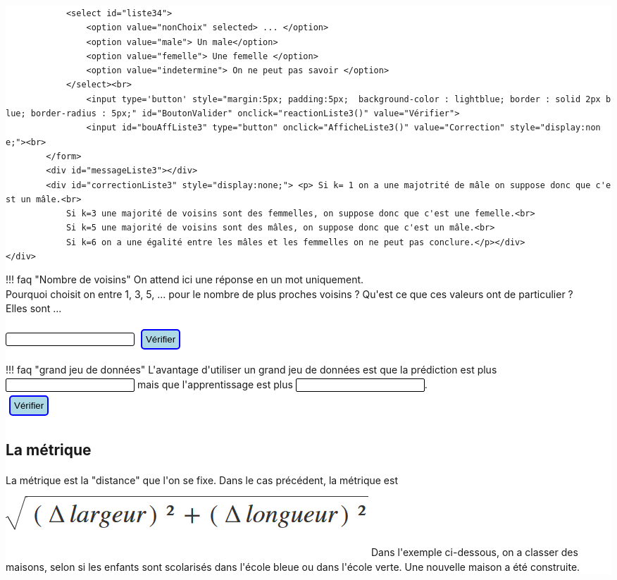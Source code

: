 			    <select id="liste34">
			        <option value="nonChoix" selected> ... </option>
			        <option value="male"> Un male</option>
			        <option value="femelle"> Une femelle </option>
			        <option value="indetermine"> On ne peut pas savoir </option>
			    </select><br>
			 	    <input type='button' style="margin:5px; padding:5px;  background-color : lightblue; border : solid 2px blue; border-radius : 5px;" id="BoutonValider" onclick="reactionListe3()" value="Vérifier">
			        <input id="bouAffListe3" type="button" onclick="AfficheListe3()" value="Correction" style="display:none;"><br>
			</form>
			<div id="messageListe3"></div>
		    <div id="correctionListe3" style="display:none;"> <p> Si k= 1 on a une majotrité de mâle on suppose donc que c'est un mâle.<br>
		    	Si k=3 une majorité de voisins sont des femmelles, on suppose donc que c'est une femelle.<br>
		    	Si k=5 une majorité de voisins sont des mâles, on suppose donc que c'est un mâle.<br>
		    	Si k=6 on a une égalité entre les mâles et les femmelles on ne peut pas conclure.</p></div>
	</div>

!!! faq "Nombre de voisins"
	On attend ici une réponse en un mot uniquement.  
	Pourquoi choisit on entre 1, 3, 5, ... pour le nombre de plus proches voisins ? Qu'est ce que ces valeurs ont de particulier ?  
	Elles sont ...<form>
	    <input style="border:  solid 1px;border-radius:3px;" type="text" id="reponse4" maxlenght="15" id="reponse" autocomplete="off">
	    <input type='button' style="margin:5px; padding:5px;  background-color : lightblue; border : solid 2px blue; border-radius : 5px;" id="BoutonValider4" onclick="reactionText4()" value="Vérifier">
	    <input id="bouAffText4" type="button" onclick="AfficheText4()" value="Correction" style="display:none;"><br>
	</form>
	    <div id="messageText4"></div>
	    <div id="correctionText4" style="display:none;"> <p> Les valeurs sont impaires. Si on choisit un nombre pair, en cas d'égalité, le programme sera incapable de choisir entre les deux catégories.
	</p></div>


!!! faq "grand jeu de données"
	L'avantage d'utiliser un grand jeu de données est que la prédiction est plus <input style="border : solid 1px; border-radius : 2px;" type="text" name="reponse" maxlenght="15" id="reponse51" autocomplete="off"> mais que l'apprentissage est plus <input style="border : solid 1px; border-radius : 2px;" type="text" name="reponse" maxlenght="15" id="reponse52" autocomplete="off">.<br>
	<input type='button' style="margin:5px; padding:5px;  background-color : lightblue; border : solid 2px blue; border-radius : 5px;" id="BoutonValider" onclick="reactionText5()" value="Vérifier"> <input type='button' style="display: none;" id="boutoncorrection5" onclick="affiche5()" value="Correction">
	<div style="font-weight: bold;" id="messageText5"></div>
	<div id="correction5" style='display: none;'><p>Plus le jeu de données est grand plus la prédiction est fiable mais plus l'apprentissage est long.
	</p></div>

## La métrique
La métrique est la "distance" que l'on se fixe. Dans le cas précédent, la métrique est
![metrique](img/metrique.png)
Dans l'exemple ci-dessous, on a classer des maisons, selon si les enfants sont scolarisés dans l'école bleue ou dans l'école verte. Une nouvelle maison a été construite.  